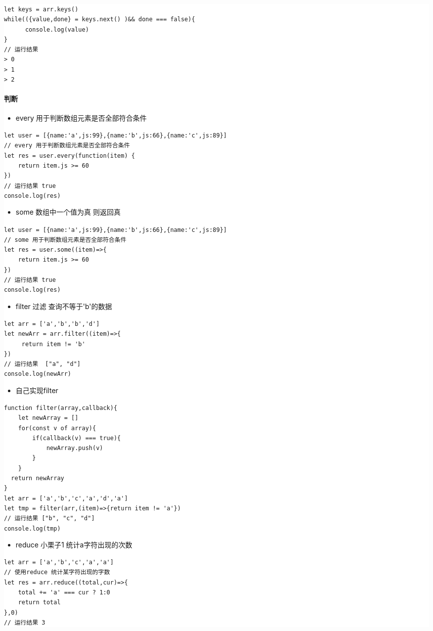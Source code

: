 ```
let keys = arr.keys()
while(({value,done} = keys.next() )&& done === false){
      console.log(value)
}
// 运行结果
> 0
> 1
> 2
```
#### 判断
- every 用于判断数组元素是否全部符合条件
```
let user = [{name:'a',js:99},{name:'b',js:66},{name:'c',js:89}]
// every 用于判断数组元素是否全部符合条件
let res = user.every(function(item) {
	return item.js >= 60
})
// 运行结果 true
console.log(res)
```
- some 数组中一个值为真 则返回真
```
let user = [{name:'a',js:99},{name:'b',js:66},{name:'c',js:89}]
// some 用于判断数组元素是否全部符合条件
let res = user.some((item)=>{
	return item.js >= 60
})
// 运行结果 true
console.log(res)
```
- filter 过滤 查询不等于'b'的数据
```
let arr = ['a','b','b','d']
let newArr = arr.filter((item)=>{
	 return item != 'b'
})
// 运行结果  ["a", "d"]
console.log(newArr)
```
- 自己实现filter
```
function filter(array,callback){
	let newArray = []
    for(const v of array){
		if(callback(v) === true){
        	newArray.push(v)
        }    
    }
  return newArray
}
let arr = ['a','b','c','a','d','a']
let tmp = filter(arr,(item)=>{return item != 'a'})
// 运行结果 ["b", "c", "d"]
console.log(tmp)
```
- reduce 小栗子1 统计a字符出现的次数
```
let arr = ['a','b','c','a','a']
// 使用reduce 统计某字符出现的字数
let res = arr.reduce((total,cur)=>{
	total += 'a' === cur ? 1:0
  	return total
},0)
// 运行结果 3
```